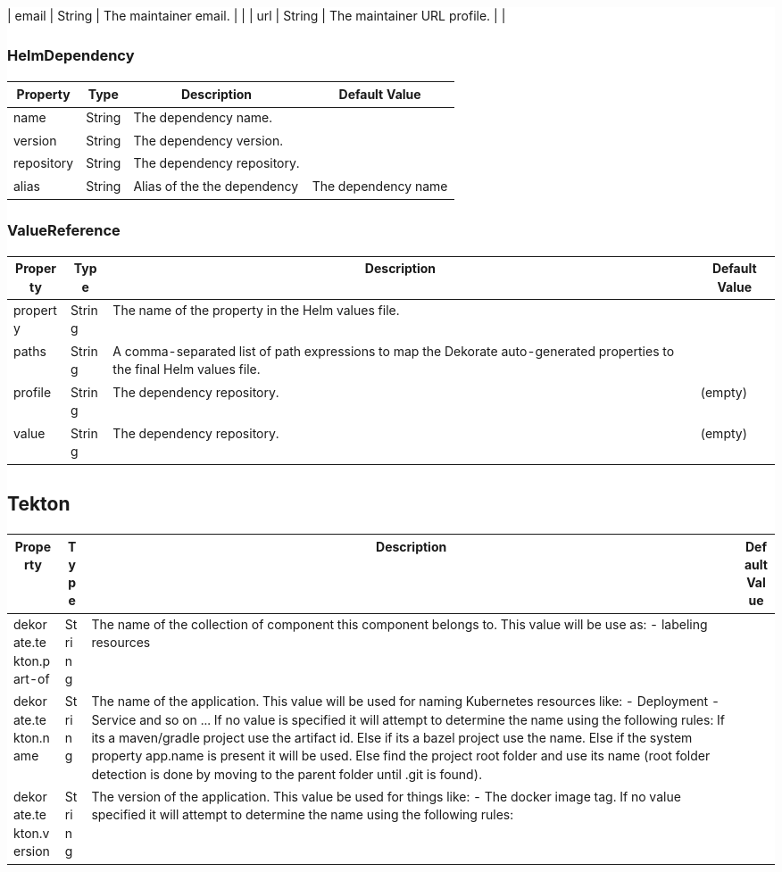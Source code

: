 | email     | String  | The maintainer email.                                                               |               |
| url       | String  | The maintainer URL profile.                                                         |               |

### HelmDependency

| Property   | Type    | Description                                                                         | Default Value          |
|------------|---------|-------------------------------------------------------------------------------------|------------------------|
| name       | String  | The dependency name.                                                                |                        |
| version    | String  | The dependency version.                                                             |                        |
| repository | String  | The dependency repository.                                                          |                        |
| alias      | String  | Alias of the the dependency                                                         | The dependency name    |

### ValueReference

| Property   | Type     | Description                                                                                                                                                                                | Default Value |
|------------|----------|--------------------------------------------------------------------------------------------------------------------------------------------------------------------------------------------|---------------|
| property   | String   | The name of the property in the Helm values file.                                                                                                                                          |               |
| paths  | String   | A comma-separated list of path expressions to map the Dekorate auto-generated properties to the final Helm values file.        |               |
| profile    | String   | The dependency repository.                                                                                                                                                                 | (empty)       |
| value      | String   | The dependency repository.                                                                                                                                                                 | (empty)       |

## Tekton

| Property                                        | Type                  | Description                                                                                                                                                                                                                                                                                                                                                                                                                                                                                                                    | Default Value                      |
|-------------------------------------------------|-----------------------|--------------------------------------------------------------------------------------------------------------------------------------------------------------------------------------------------------------------------------------------------------------------------------------------------------------------------------------------------------------------------------------------------------------------------------------------------------------------------------------------------------------------------------|------------------------------------|
| dekorate.tekton.part-of                         | String                | The name of the collection of component this component belongs to. This value will be use as: - labeling resources                                                                                                                                                                                                                                                                                                                                                                                                             |                                    |
| dekorate.tekton.name                            | String                | The name of the application. This value will be used for naming Kubernetes resources like: - Deployment - Service and so on ... If no value is specified it will attempt to determine the name using the following rules: If its a maven/gradle project use the artifact id. Else if its a bazel project use the name. Else if the system property app.name is present it will be used. Else find the project root folder and use its name (root folder detection is done by moving to the parent folder until .git is found). |                                    |
| dekorate.tekton.version                         | String                | The version of the application. This value be used for things like: - The docker image tag. If no value specified it will attempt to determine the name using the following rules:                                                                                                                                                                                                                                                                                                                                             |                                    |